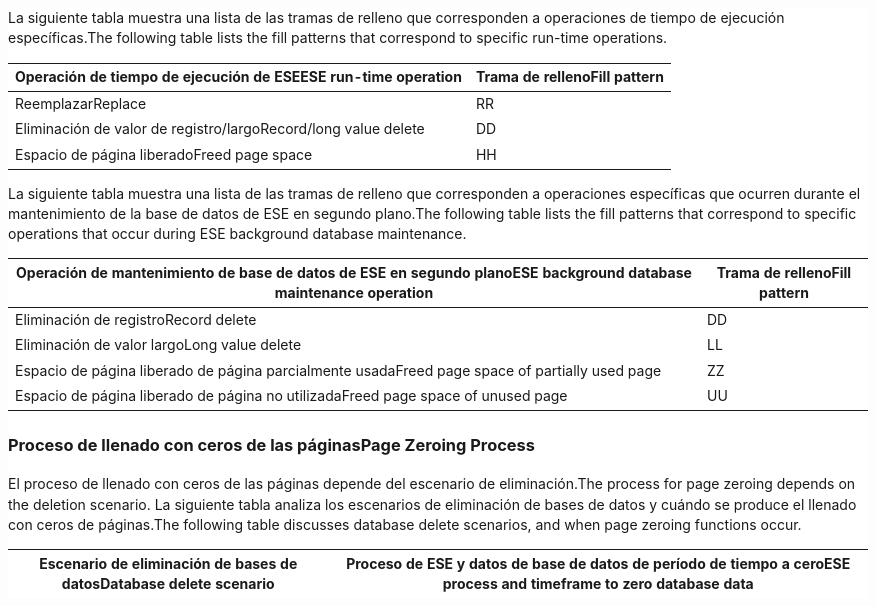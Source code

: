 <span data-ttu-id="1ad21-143">La siguiente tabla muestra una lista de las tramas de relleno que corresponden a operaciones de tiempo de ejecución específicas.</span><span class="sxs-lookup"><span data-stu-id="1ad21-143">The following table lists the fill patterns that correspond to specific run-time operations.</span></span>

| <span data-ttu-id="1ad21-144">Operación de tiempo de ejecución de ESE</span><span class="sxs-lookup"><span data-stu-id="1ad21-144">ESE run-time operation</span></span>   | <span data-ttu-id="1ad21-145">Trama de relleno</span><span class="sxs-lookup"><span data-stu-id="1ad21-145">Fill pattern</span></span> |
|--------------------------|--------------|
| <span data-ttu-id="1ad21-146">Reemplazar</span><span class="sxs-lookup"><span data-stu-id="1ad21-146">Replace</span></span>                  | <span data-ttu-id="1ad21-147">R</span><span class="sxs-lookup"><span data-stu-id="1ad21-147">R</span></span>            |
| <span data-ttu-id="1ad21-148">Eliminación de valor de registro/largo</span><span class="sxs-lookup"><span data-stu-id="1ad21-148">Record/long value delete</span></span> | <span data-ttu-id="1ad21-149">D</span><span class="sxs-lookup"><span data-stu-id="1ad21-149">D</span></span>            |
| <span data-ttu-id="1ad21-150">Espacio de página liberado</span><span class="sxs-lookup"><span data-stu-id="1ad21-150">Freed page space</span></span>         | <span data-ttu-id="1ad21-151">H</span><span class="sxs-lookup"><span data-stu-id="1ad21-151">H</span></span>            |


<span data-ttu-id="1ad21-152">La siguiente tabla muestra una lista de las tramas de relleno que corresponden a operaciones específicas que ocurren durante el mantenimiento de la base de datos de ESE en segundo plano.</span><span class="sxs-lookup"><span data-stu-id="1ad21-152">The following table lists the fill patterns that correspond to specific operations that occur during ESE background database maintenance.</span></span>

| <span data-ttu-id="1ad21-153">Operación de mantenimiento de base de datos de ESE en segundo plano</span><span class="sxs-lookup"><span data-stu-id="1ad21-153">ESE background database maintenance operation</span></span> | <span data-ttu-id="1ad21-154">Trama de relleno</span><span class="sxs-lookup"><span data-stu-id="1ad21-154">Fill pattern</span></span> |
|-----------------------------------------------|--------------|
| <span data-ttu-id="1ad21-155">Eliminación de registro</span><span class="sxs-lookup"><span data-stu-id="1ad21-155">Record delete</span></span>                                 | <span data-ttu-id="1ad21-156">D</span><span class="sxs-lookup"><span data-stu-id="1ad21-156">D</span></span>            |
| <span data-ttu-id="1ad21-157">Eliminación de valor largo</span><span class="sxs-lookup"><span data-stu-id="1ad21-157">Long value delete</span></span>                             | <span data-ttu-id="1ad21-158">L</span><span class="sxs-lookup"><span data-stu-id="1ad21-158">L</span></span>            |
| <span data-ttu-id="1ad21-159">Espacio de página liberado de página parcialmente usada</span><span class="sxs-lookup"><span data-stu-id="1ad21-159">Freed page space of partially used page</span></span>       | <span data-ttu-id="1ad21-160">Z</span><span class="sxs-lookup"><span data-stu-id="1ad21-160">Z</span></span>            |
| <span data-ttu-id="1ad21-161">Espacio de página liberado de página no utilizada</span><span class="sxs-lookup"><span data-stu-id="1ad21-161">Freed page space of unused page</span></span>               | <span data-ttu-id="1ad21-162">U</span><span class="sxs-lookup"><span data-stu-id="1ad21-162">U</span></span>            |


### <a name="page-zeroing-process"></a><span data-ttu-id="1ad21-163">Proceso de llenado con ceros de las páginas</span><span class="sxs-lookup"><span data-stu-id="1ad21-163">Page Zeroing Process</span></span>
<span data-ttu-id="1ad21-164">El proceso de llenado con ceros de las páginas depende del escenario de eliminación.</span><span class="sxs-lookup"><span data-stu-id="1ad21-164">The process for page zeroing depends on the deletion scenario.</span></span> <span data-ttu-id="1ad21-165">La siguiente tabla analiza los escenarios de eliminación de bases de datos y cuándo se produce el llenado con ceros de páginas.</span><span class="sxs-lookup"><span data-stu-id="1ad21-165">The following table discusses database delete scenarios, and when page zeroing functions occur.</span></span>

| <span data-ttu-id="1ad21-166">Escenario de eliminación de bases de datos</span><span class="sxs-lookup"><span data-stu-id="1ad21-166">Database delete scenario</span></span> | <span data-ttu-id="1ad21-167">Proceso de ESE y datos de base de datos de período de tiempo a cero</span><span class="sxs-lookup"><span data-stu-id="1ad21-167">ESE process and timeframe to zero database data</span></span> |
|-----------------------------------------------------------------------------------------------------------------|-------------------------------------------------------------------------------------------------------------------------------------------------------------------------------------------------------------------------------------------------------------------------------------------------------------------------------------------------------------------------------------------------------|